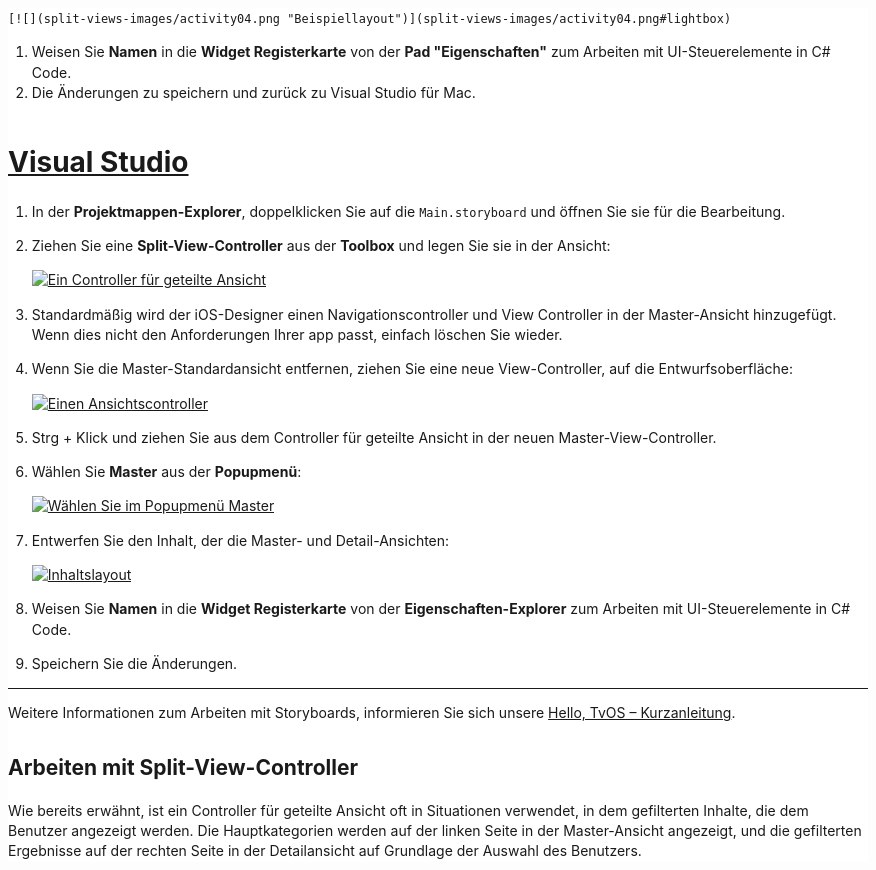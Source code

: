     [![](split-views-images/activity04.png "Beispiellayout")](split-views-images/activity04.png#lightbox)
1. Weisen Sie **Namen** in die **Widget Registerkarte** von der **Pad "Eigenschaften"** zum Arbeiten mit UI-Steuerelemente in C# Code.
1. Die Änderungen zu speichern und zurück zu Visual Studio für Mac.

# <a name="visual-studiotabwindows"></a>[Visual Studio](#tab/windows)

1. In der **Projektmappen-Explorer**, doppelklicken Sie auf die `Main.storyboard` und öffnen Sie sie für die Bearbeitung.
1. Ziehen Sie eine **Split-View-Controller** aus der **Toolbox** und legen Sie sie in der Ansicht: 

    [![](split-views-images/activity01-vs.png "Ein Controller für geteilte Ansicht")](split-views-images/activity01-vs.png#lightbox)
1. Standardmäßig wird der iOS-Designer einen Navigationscontroller und View Controller in der Master-Ansicht hinzugefügt. Wenn dies nicht den Anforderungen Ihrer app passt, einfach löschen Sie wieder.
1. Wenn Sie die Master-Standardansicht entfernen, ziehen Sie eine neue View-Controller, auf die Entwurfsoberfläche: 

    [![](split-views-images/activity02-vs.png "Einen Ansichtscontroller")](split-views-images/activity02-vs.png#lightbox)
1. Strg + Klick und ziehen Sie aus dem Controller für geteilte Ansicht in der neuen Master-View-Controller. 
1. Wählen Sie **Master** aus der **Popupmenü**: 

    [![](split-views-images/activity03-vs.png "Wählen Sie im Popupmenü Master")](split-views-images/activity03-vs.png#lightbox)
1. Entwerfen Sie den Inhalt, der die Master- und Detail-Ansichten: 

    [![](split-views-images/activity04.png "Inhaltslayout")](split-views-images/activity04.png#lightbox)
1. Weisen Sie **Namen** in die **Widget Registerkarte** von der **Eigenschaften-Explorer** zum Arbeiten mit UI-Steuerelemente in C# Code.
1. Speichern Sie die Änderungen.
    
-----

Weitere Informationen zum Arbeiten mit Storyboards, informieren Sie sich unsere [Hello, TvOS – Kurzanleitung](~/ios/tvos/get-started/hello-tvos.md).

<a name="Working-with-Split-View-Controllers" />

## <a name="working-with-split-view-controllers"></a>Arbeiten mit Split-View-Controller

Wie bereits erwähnt, ist ein Controller für geteilte Ansicht oft in Situationen verwendet, in dem gefilterten Inhalte, die dem Benutzer angezeigt werden. Die Hauptkategorien werden auf der linken Seite in der Master-Ansicht angezeigt, und die gefilterten Ergebnisse auf der rechten Seite in der Detailansicht auf Grundlage der Auswahl des Benutzers.

<a name="Accessing-Master-and-Detail" />

